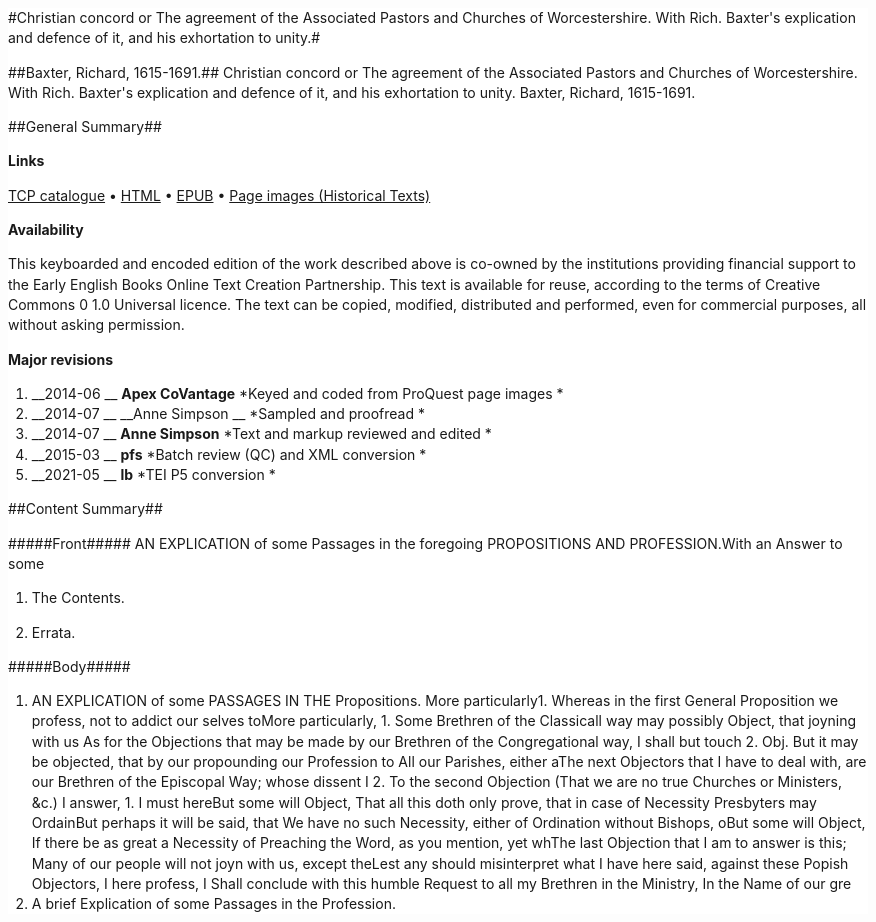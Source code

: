#Christian concord or The agreement of the Associated Pastors and Churches of Worcestershire. With Rich. Baxter's explication and defence of it, and his exhortation to unity.#

##Baxter, Richard, 1615-1691.##
Christian concord or The agreement of the Associated Pastors and Churches of Worcestershire. With Rich. Baxter's explication and defence of it, and his exhortation to unity.
Baxter, Richard, 1615-1691.

##General Summary##

**Links**

[TCP catalogue](http://www.ota.ox.ac.uk/tcp/)  • 
[HTML](http://tei.it.ox.ac.uk/tcp/Texts-HTML/free/A74/A74901.html)  • 
[EPUB](http://tei.it.ox.ac.uk/tcp/Texts-EPUB/free/A74/A74901.epub) • 
[Page images (Historical Texts)](https://historicaltexts.jisc.ac.uk/eebo-99861734_163975e)

**Availability**

This keyboarded and encoded edition of the work described above is co-owned by the
    institutions providing financial support to the Early English Books Online Text Creation
    Partnership. This text is available for reuse, according to the terms of  Creative Commons 0 1.0 Universal
    licence. The text can be copied, modified, distributed and performed, even for commercial
    purposes, all without asking permission.

**Major revisions**

1. __2014-06 __ __Apex CoVantage__ *Keyed and coded from ProQuest page images *
1. __2014-07 __ __Anne Simpson __ *Sampled and proofread *
1. __2014-07 __ __Anne Simpson__ *Text and markup reviewed and edited *
1. __2015-03 __ __pfs__ *Batch review (QC) and XML conversion *
1. __2021-05 __ __lb__ *TEI P5 conversion *

##Content Summary##

#####Front#####
 AN EXPLICATION of some Passages in the foregoing PROPOSITIONS AND PROFESSION.With an Answer to some
1. The Contents.

1. Errata.

#####Body#####

1. AN EXPLICATION of some PASSAGES IN THE Propositions.
More particularly1. Whereas in the first General Proposition we profess, not to addict our selves toMore particularly, 1. Some Brethren of the Classicall way may possibly Object, that joyning with us As for the Objections that may be made by our Brethren of the Congregational way, I shall but touch 2. Obj. But it may be objected, that by our propounding our Profession to All our Parishes, either aThe next Objectors that I have to deal with, are our Brethren of the Episcopal Way; whose dissent I 2. To the second Objection (That we are no true Churches or Ministers, &c.) I answer, 1. I must hereBut some will Object, That all this doth only prove, that in case of Necessity Presbyters may OrdainBut perhaps it will be said, that We have no such Necessity, either of Ordination without Bishops, oBut some will Object, If there be as great a Necessity of Preaching the Word, as you mention, yet whThe last Objection that I am to answer is this; Many of our people will not joyn with us, except theLest any should misinterpret what I have here said, against these Popish Objectors, I here profess, I Shall conclude with this humble Request to all my Brethren in the Ministry, In the Name of our gre
1. A brief Explication of some Passages in the Profession.